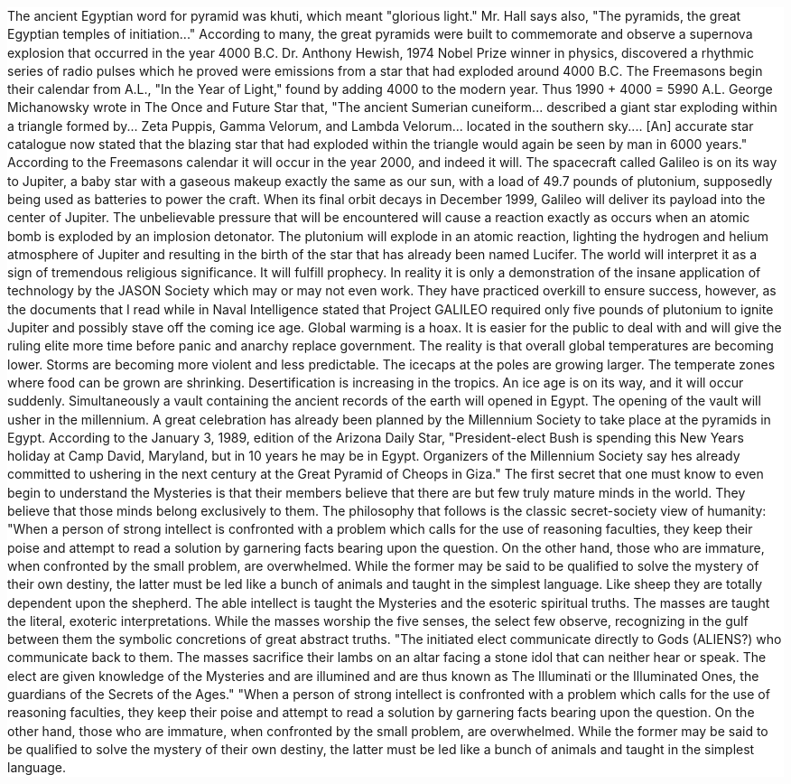 The ancient Egyptian word for pyramid was khuti, which meant "glorious light." Mr. Hall says also, "The pyramids, the great Egyptian temples of initiation..."
According to many, the great pyramids were built to commemorate and observe a supernova explosion that occurred in the year 4000 B.C. Dr. Anthony Hewish, 1974 Nobel Prize winner in physics, discovered a rhythmic series of radio pulses which he proved were emissions from a star that had exploded around 4000 B.C. The Freemasons begin their calendar from A.L., "In the Year of Light," found by adding 4000 to the modern year. Thus 1990 + 4000 = 5990 A.L.
George Michanowsky wrote in The Once and Future Star that,
"The ancient Sumerian cuneiform... described a giant star exploding within a triangle formed by... Zeta Puppis, Gamma Velorum, and Lambda Velorum... located in the southern sky.... [An] accurate star catalogue now stated that the blazing star that had exploded within the triangle would again be seen by man in 6000 years."
According to the Freemasons calendar it will occur in the year 2000, and indeed it will. The spacecraft called Galileo is on its way to Jupiter, a baby star with a gaseous makeup exactly the same as our sun, with a load of 49.7 pounds of plutonium, supposedly being used as batteries to power the craft. When its final orbit decays in December 1999, Galileo will deliver its payload into the center of Jupiter. The unbelievable pressure that will be encountered will cause a reaction exactly as occurs when an atomic bomb is exploded by an implosion detonator.
The plutonium will explode in an atomic reaction, lighting the hydrogen and helium atmosphere of Jupiter and resulting in the birth of the star that has already been named Lucifer.
The world will interpret it as a sign of tremendous religious significance. It will fulfill prophecy. In reality it is only a demonstration of the insane application of technology by the JASON Society which may or may not even work.
They have practiced overkill to ensure success, however, as the documents that I read while in Naval Intelligence stated that Project GALILEO required only five pounds of plutonium to ignite Jupiter and possibly stave off the coming ice age.
Global warming is a hoax. It is easier for the public to deal with and will give the ruling elite more time before panic and anarchy replace government. The reality is that overall global temperatures are becoming lower. Storms are becoming more violent and less predictable. The icecaps at the poles are growing larger. The temperate zones where food can be grown are shrinking. Desertification is increasing in the tropics. An ice age is on its way, and it will occur suddenly. Simultaneously a vault containing the ancient records of the earth will opened in Egypt. The opening of the vault will usher in the millennium. A great celebration has already been planned by the Millennium Society to take place at the pyramids in Egypt.
According to the January 3, 1989, edition of the Arizona Daily Star,
"President-elect Bush is spending this New Years holiday at Camp David, Maryland, but in 10 years he may be in Egypt. Organizers of the Millennium Society say hes already committed to ushering in the next century at the Great Pyramid of Cheops in Giza."
The first secret that one must know to even begin to understand the Mysteries is that their members believe that there are but few truly mature minds in the world.
They believe that those minds belong exclusively to them. The philosophy that follows is the classic secret-society view of humanity:
"When a person of strong intellect is confronted with a problem which calls for the use of reasoning faculties, they keep their poise and attempt to read a solution by garnering facts bearing upon the question. On the other hand, those who are immature, when confronted by the small problem, are overwhelmed. While the former may be said to be qualified to solve the mystery of their own destiny, the latter must be led like a bunch of animals and taught in the simplest language. Like sheep they are totally dependent upon the shepherd. The able intellect is taught the Mysteries and the esoteric spiritual truths. The masses are taught the literal, exoteric interpretations. While the masses worship the five senses, the select few observe, recognizing in the gulf between them the symbolic concretions of great abstract truths. "The initiated elect communicate directly to Gods (ALIENS?) who communicate back to them. The masses sacrifice their lambs on an altar facing a stone idol that can neither hear or speak. The elect are given knowledge of the Mysteries and are illumined and are thus known as The Illuminati or the Illuminated Ones, the guardians of the Secrets of the Ages."
"When a person of strong intellect is confronted with a problem which calls for the use of reasoning faculties, they keep their poise and attempt to read a solution by garnering facts bearing upon the question. On the other hand, those who are immature, when confronted by the small problem, are overwhelmed. While the former may be said to be qualified to solve the mystery of their own destiny, the latter must be led like a bunch of animals and taught in the simplest language.